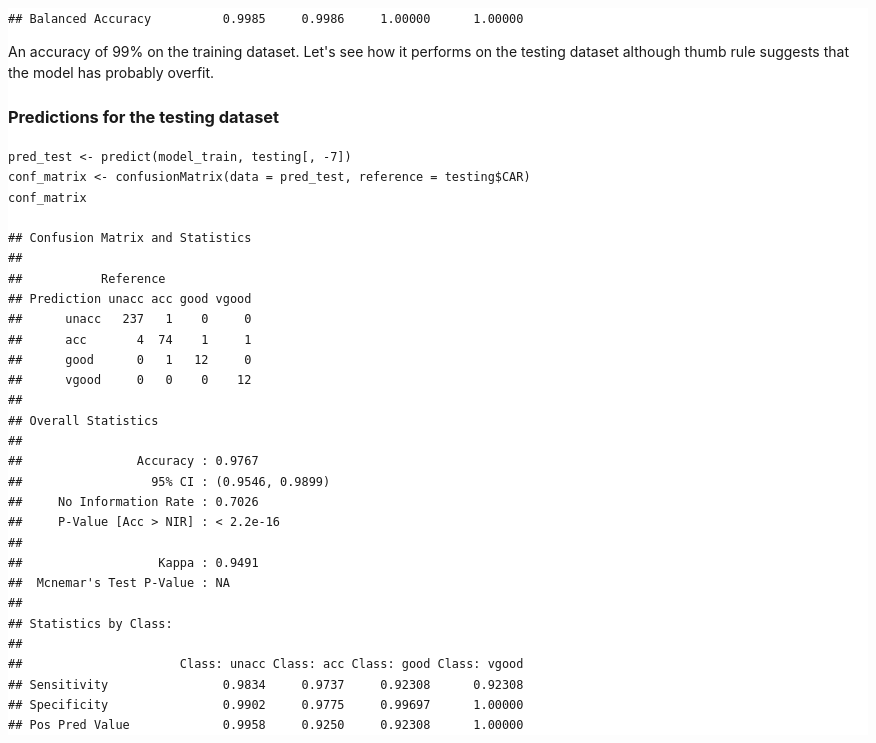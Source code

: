    ## Balanced Accuracy          0.9985     0.9986     1.00000      1.00000

An accuracy of 99% on the training dataset. Let's see how it performs on
the testing dataset although thumb rule suggests that the model has
probably overfit.

### Predictions for the testing dataset

    pred_test <- predict(model_train, testing[, -7])
    conf_matrix <- confusionMatrix(data = pred_test, reference = testing$CAR)
    conf_matrix

    ## Confusion Matrix and Statistics
    ## 
    ##           Reference
    ## Prediction unacc acc good vgood
    ##      unacc   237   1    0     0
    ##      acc       4  74    1     1
    ##      good      0   1   12     0
    ##      vgood     0   0    0    12
    ## 
    ## Overall Statistics
    ##                                           
    ##                Accuracy : 0.9767          
    ##                  95% CI : (0.9546, 0.9899)
    ##     No Information Rate : 0.7026          
    ##     P-Value [Acc > NIR] : < 2.2e-16       
    ##                                           
    ##                   Kappa : 0.9491          
    ##  Mcnemar's Test P-Value : NA              
    ## 
    ## Statistics by Class:
    ## 
    ##                      Class: unacc Class: acc Class: good Class: vgood
    ## Sensitivity                0.9834     0.9737     0.92308      0.92308
    ## Specificity                0.9902     0.9775     0.99697      1.00000
    ## Pos Pred Value             0.9958     0.9250     0.92308      1.00000